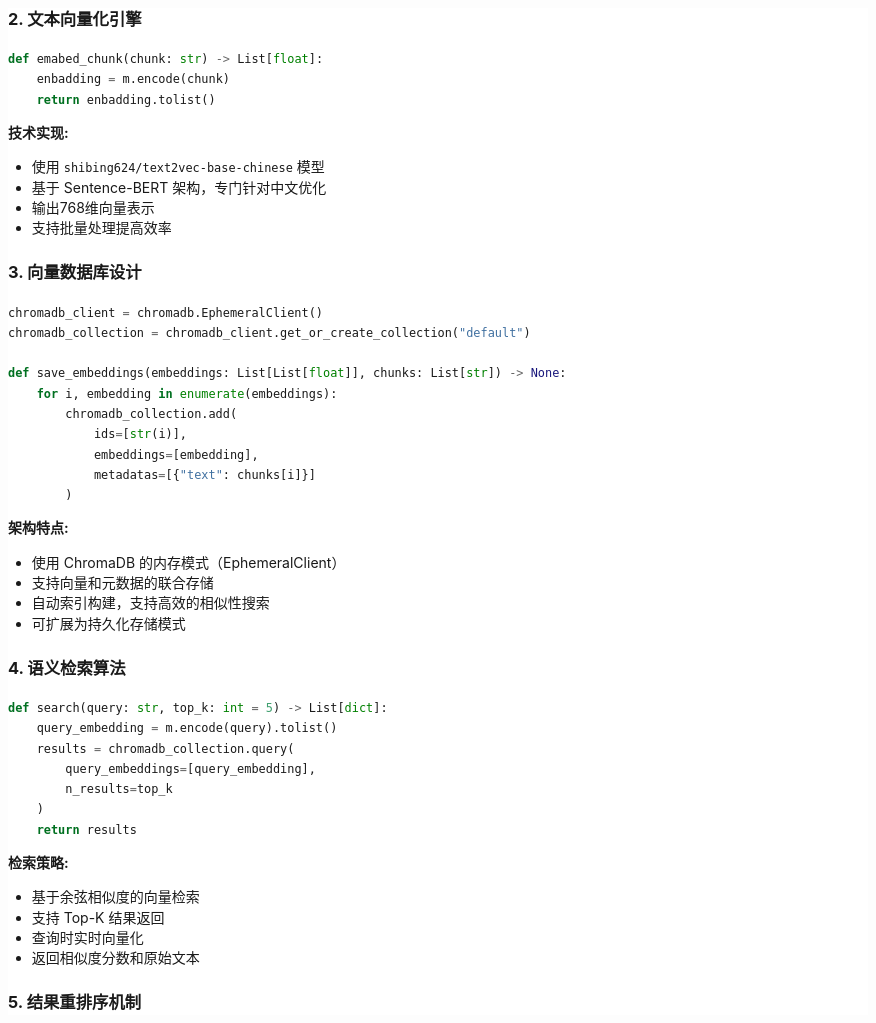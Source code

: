 ### 2. 文本向量化引擎

```python
def emabed_chunk(chunk: str) -> List[float]:
    enbadding = m.encode(chunk)
    return enbadding.tolist()
```

**技术实现:**
- 使用 `shibing624/text2vec-base-chinese` 模型
- 基于 Sentence-BERT 架构，专门针对中文优化
- 输出768维向量表示
- 支持批量处理提高效率

### 3. 向量数据库设计

```python
chromadb_client = chromadb.EphemeralClient()
chromadb_collection = chromadb_client.get_or_create_collection("default")

def save_embeddings(embeddings: List[List[float]], chunks: List[str]) -> None:
    for i, embedding in enumerate(embeddings):
        chromadb_collection.add(
            ids=[str(i)],
            embeddings=[embedding],
            metadatas=[{"text": chunks[i]}]
        )
```

**架构特点:**
- 使用 ChromaDB 的内存模式（EphemeralClient）
- 支持向量和元数据的联合存储
- 自动索引构建，支持高效的相似性搜索
- 可扩展为持久化存储模式

### 4. 语义检索算法

```python
def search(query: str, top_k: int = 5) -> List[dict]:
    query_embedding = m.encode(query).tolist()
    results = chromadb_collection.query(
        query_embeddings=[query_embedding],
        n_results=top_k
    )
    return results
```

**检索策略:**
- 基于余弦相似度的向量检索
- 支持 Top-K 结果返回
- 查询时实时向量化
- 返回相似度分数和原始文本

### 5. 结果重排序机制
